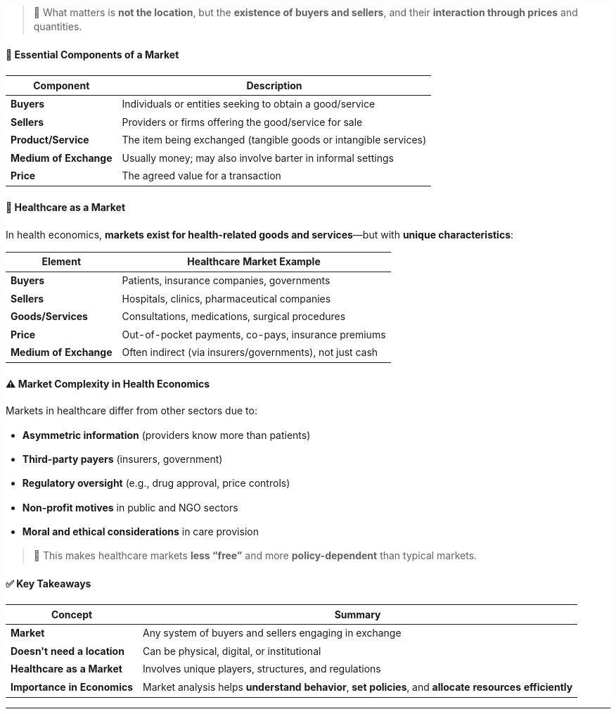 
> 📌 What matters is **not the location**, but the **existence of buyers and sellers**, and their **interaction through prices** and quantities.

#### 🧠 **Essential Components of a Market**

|Component|Description|
|---|---|
|**Buyers**|Individuals or entities seeking to obtain a good/service|
|**Sellers**|Providers or firms offering the good/service for sale|
|**Product/Service**|The item being exchanged (tangible goods or intangible services)|
|**Medium of Exchange**|Usually money; may also involve barter in informal settings|
|**Price**|The agreed value for a transaction|

#### 🏥 **Healthcare as a Market**

In health economics, **markets exist for health-related goods and services**—but with **unique characteristics**:

|Element|Healthcare Market Example|
|---|---|
|**Buyers**|Patients, insurance companies, governments|
|**Sellers**|Hospitals, clinics, pharmaceutical companies|
|**Goods/Services**|Consultations, medications, surgical procedures|
|**Price**|Out-of-pocket payments, co-pays, insurance premiums|
|**Medium of Exchange**|Often indirect (via insurers/governments), not just cash|

#### ⚠️ **Market Complexity in Health Economics**

Markets in healthcare differ from other sectors due to:

- **Asymmetric information** (providers know more than patients)
    
- **Third-party payers** (insurers, government)
    
- **Regulatory oversight** (e.g., drug approval, price controls)
    
- **Non-profit motives** in public and NGO sectors
    
- **Moral and ethical considerations** in care provision
    

> 🧭 This makes healthcare markets **less “free”** and more **policy-dependent** than typical markets.

#### ✅ **Key Takeaways**

|Concept|Summary|
|---|---|
|**Market**|Any system of buyers and sellers engaging in exchange|
|**Doesn't need a location**|Can be physical, digital, or institutional|
|**Healthcare as a Market**|Involves unique players, structures, and regulations|
|**Importance in Economics**|Market analysis helps **understand behavior**, **set policies**, and **allocate resources efficiently**|

---
